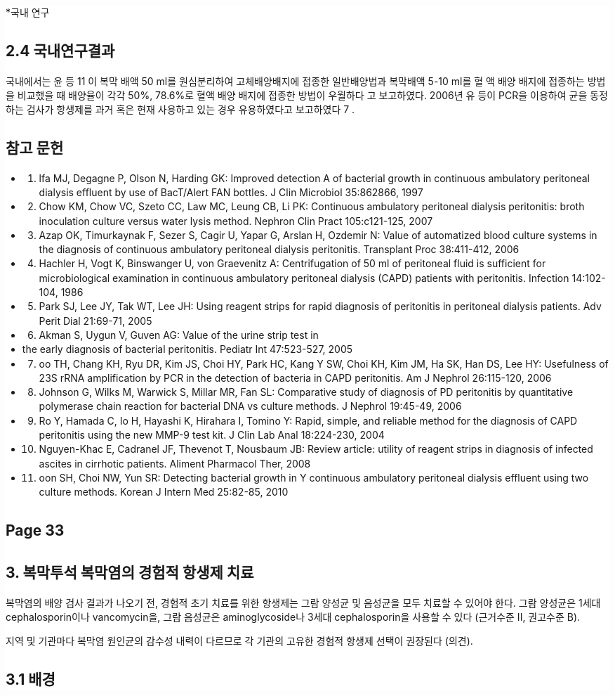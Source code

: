 *국내 연구

## 2.4 국내연구결과

국내에서는 윤 등 11 이 복막 배액 50 ml를 원심분리하여 고체배양배지에 접종한 일반배양법과 복막배액 5-10 ml를 혈 액 배양 배지에 접종하는 방법을 비교했을 때 배양율이 각각 50%, 78.6%로 혈액 배양 배지에 접종한 방법이 우월하다 고 보고하였다. 2006년 유 등이 PCR을 이용하여 균을 동정하는 검사가 항생제를 과거 혹은 현재 사용하고 있는 경우 유용하였다고 보고하였다 7 .

## 참고 문헌

- 1.   lfa  MJ, Degagne P, Olson N, Harding GK: Improved detection A of bacterial growth in continuous ambulatory peritoneal dialysis effluent by use of BacT/Alert FAN bottles. J Clin Microbiol 35:862866, 1997
- 2.   Chow KM, Chow VC, Szeto CC, Law MC, Leung CB, Li PK: Continuous ambulatory peritoneal dialysis peritonitis: broth inoculation culture versus water lysis method. Nephron Clin Pract 105:c121-125, 2007
- 3.   Azap OK, Timurkaynak F, Sezer S, Cagir U, Yapar G, Arslan H, Ozdemir N: Value of automatized blood culture systems in the diagnosis of continuous ambulatory peritoneal dialysis peritonitis. Transplant Proc 38:411-412, 2006
- 4.   Hachler H, Vogt K, Binswanger U, von Graevenitz A: Centrifugation of 50 ml of peritoneal fluid is sufficient for microbiological examination in continuous ambulatory peritoneal dialysis (CAPD) patients with peritonitis. Infection 14:102-104, 1986
- 5.   Park SJ, Lee JY, Tak WT, Lee JH: Using reagent strips for rapid diagnosis of peritonitis in peritoneal dialysis patients. Adv Perit Dial 21:69-71, 2005
- 6.   Akman S, Uygun V, Guven AG: Value of the urine strip test in
- the early diagnosis of bacterial peritonitis. Pediatr Int 47:523-527, 2005
- 7.   oo TH, Chang KH, Ryu DR, Kim JS, Choi HY, Park HC, Kang Y SW, Choi KH, Kim JM, Ha SK, Han DS, Lee HY: Usefulness of 23S rRNA amplification by PCR in the detection of bacteria in CAPD peritonitis. Am J Nephrol 26:115-120, 2006
- 8.   Johnson G, Wilks M, Warwick S, Millar MR, Fan SL: Comparative study of diagnosis of PD peritonitis by quantitative polymerase chain reaction for bacterial DNA vs culture methods. J Nephrol 19:45-49, 2006
- 9.   Ro Y, Hamada C, Io H, Hayashi K, Hirahara I, Tomino Y: Rapid, simple, and reliable method for the diagnosis of CAPD peritonitis using the new MMP-9 test kit. J Clin Lab Anal 18:224-230, 2004
- 10.   Nguyen-Khac E, Cadranel JF, Thevenot T, Nousbaum JB: Review article: utility of reagent strips in diagnosis of infected ascites in cirrhotic patients. Aliment Pharmacol Ther, 2008
- 11.   oon SH, Choi NW, Yun SR: Detecting bacterial growth in Y continuous ambulatory peritoneal dialysis effluent using two culture methods. Korean J Intern Med 25:82-85, 2010

## Page 33

## 3. 복막투석 복막염의 경험적 항생제 치료

복막염의 배양 검사 결과가 나오기 전, 경험적 초기 치료를 위한 항생제는 그람 양성균 및 음성균을 모두 치료할 수 있어야 한다. 그람 양성균은 1세대 cephalosporin이나 vancomycin을, 그람 음성균은 aminoglycoside나 3세대 cephalosporin을 사용할 수 있다 (근거수준 II, 권고수준 B).

지역 및 기관마다 복막염 원인균의 감수성 내력이 다르므로 각 기관의 고유한 경험적 항생제 선택이 권장된다 (의견).

## 3.1 배경
